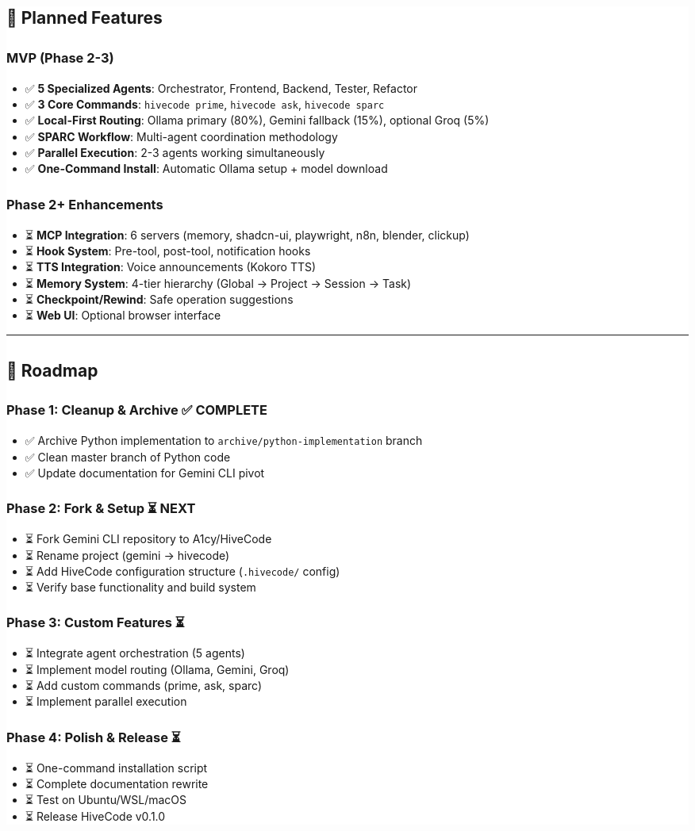 
## 🤖 Planned Features

### MVP (Phase 2-3)

- ✅ **5 Specialized Agents**: Orchestrator, Frontend, Backend, Tester, Refactor
- ✅ **3 Core Commands**: `hivecode prime`, `hivecode ask`, `hivecode sparc`
- ✅ **Local-First Routing**: Ollama primary (80%), Gemini fallback (15%),
  optional Groq (5%)
- ✅ **SPARC Workflow**: Multi-agent coordination methodology
- ✅ **Parallel Execution**: 2-3 agents working simultaneously
- ✅ **One-Command Install**: Automatic Ollama setup + model download

### Phase 2+ Enhancements

- ⏳ **MCP Integration**: 6 servers (memory, shadcn-ui, playwright, n8n,
  blender, clickup)
- ⏳ **Hook System**: Pre-tool, post-tool, notification hooks
- ⏳ **TTS Integration**: Voice announcements (Kokoro TTS)
- ⏳ **Memory System**: 4-tier hierarchy (Global → Project → Session → Task)
- ⏳ **Checkpoint/Rewind**: Safe operation suggestions
- ⏳ **Web UI**: Optional browser interface

---

## 🚀 Roadmap

### Phase 1: Cleanup & Archive ✅ COMPLETE

- ✅ Archive Python implementation to `archive/python-implementation` branch
- ✅ Clean master branch of Python code
- ✅ Update documentation for Gemini CLI pivot

### Phase 2: Fork & Setup ⏳ NEXT

- ⏳ Fork Gemini CLI repository to A1cy/HiveCode
- ⏳ Rename project (gemini → hivecode)
- ⏳ Add HiveCode configuration structure (`.hivecode/` config)
- ⏳ Verify base functionality and build system

### Phase 3: Custom Features ⏳

- ⏳ Integrate agent orchestration (5 agents)
- ⏳ Implement model routing (Ollama, Gemini, Groq)
- ⏳ Add custom commands (prime, ask, sparc)
- ⏳ Implement parallel execution

### Phase 4: Polish & Release ⏳

- ⏳ One-command installation script
- ⏳ Complete documentation rewrite
- ⏳ Test on Ubuntu/WSL/macOS
- ⏳ Release HiveCode v0.1.0
